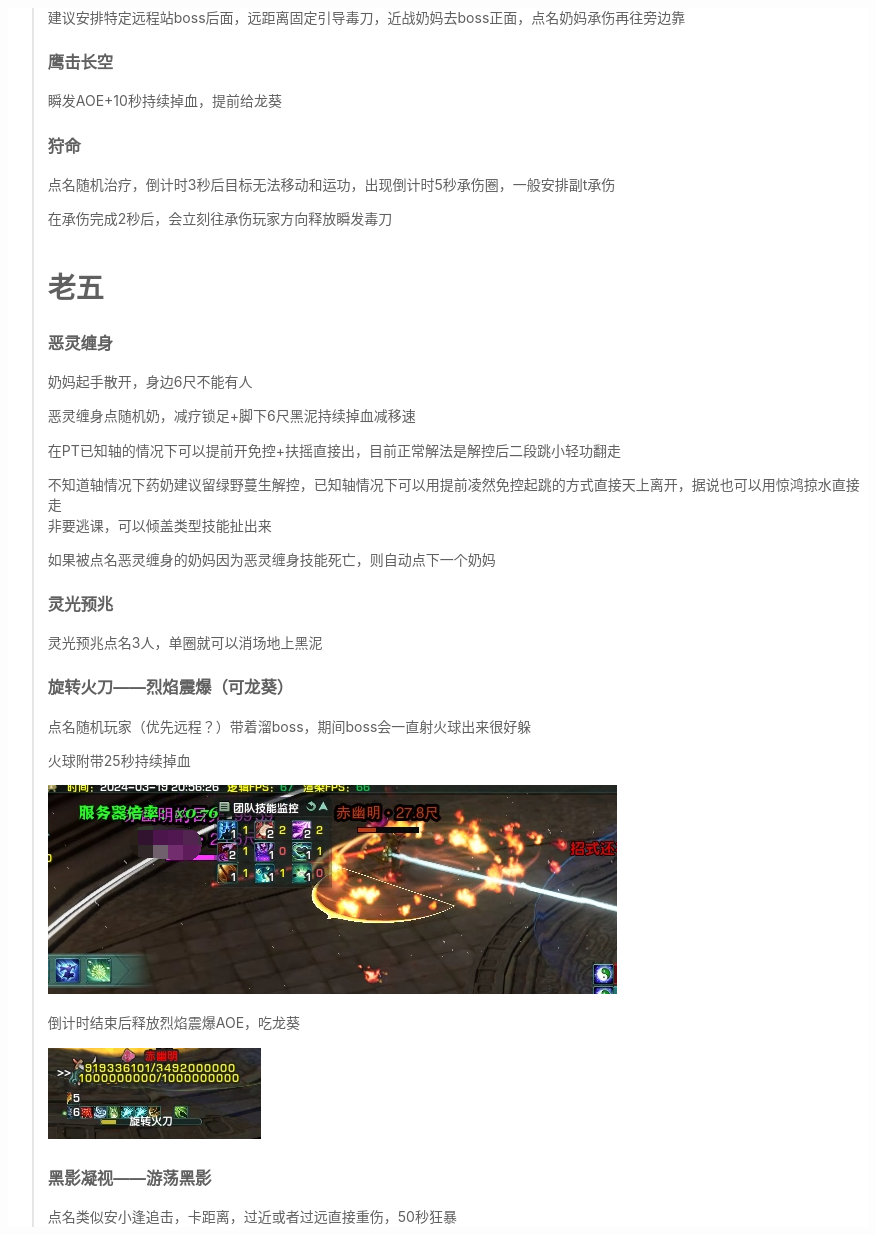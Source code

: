 > 建议安排特定远程站boss后面，远距离固定引导毒刀，近战奶妈去boss正面，点名奶妈承伤再往旁边靠
>
> ### 鹰击长空
>
> 瞬发AOE+10秒持续掉血，提前给龙葵
>
> ### 狩命
>
> 点名随机治疗，倒计时3秒后目标无法移动和运功，出现倒计时5秒承伤圈，一般安排副t承伤
>
> 在承伤完成2秒后，会立刻往承伤玩家方向释放瞬发毒刀
>
> # 老五
>
> ### 恶灵缠身
>
> 奶妈起手散开，身边6尺不能有人
>
> 恶灵缠身点随机奶，减疗锁足+脚下6尺黑泥持续掉血减移速
>
> 在PT已知轴的情况下可以提前开免控+扶摇直接出，目前正常解法是解控后二段跳小轻功翻走
>
> 不知道轴情况下药奶建议留绿野蔓生解控，已知轴情况下可以用提前凌然免控起跳的方式直接天上离开，据说也可以用惊鸿掠水直接走  
> 非要逃课，可以倾盖类型技能扯出来
>
> 如果被点名恶灵缠身的奶妈因为恶灵缠身技能死亡，则自动点下一个奶妈
>
> ### 灵光预兆
>
> 灵光预兆点名3人，单圈就可以消场地上黑泥
>
> ### 旋转火刀——烈焰震爆（可龙葵）
>
> 点名随机玩家（优先远程？）带着溜boss，期间boss会一直射火球出来很好躲
>
> 火球附带25秒持续掉血
>
> ​![](assets/net-img-50659_6382419-20240326064336-qcxebi9.png)​
>
> 倒计时结束后释放烈焰震爆AOE，吃龙葵
>
> ​![](assets/net-img-50659_2960966-20240326064336-4y9nxi4.png)​
>
> ### 黑影凝视——游荡黑影
>
> 点名类似安小逢追击，卡距离，过近或者过远直接重伤，50秒狂暴
>